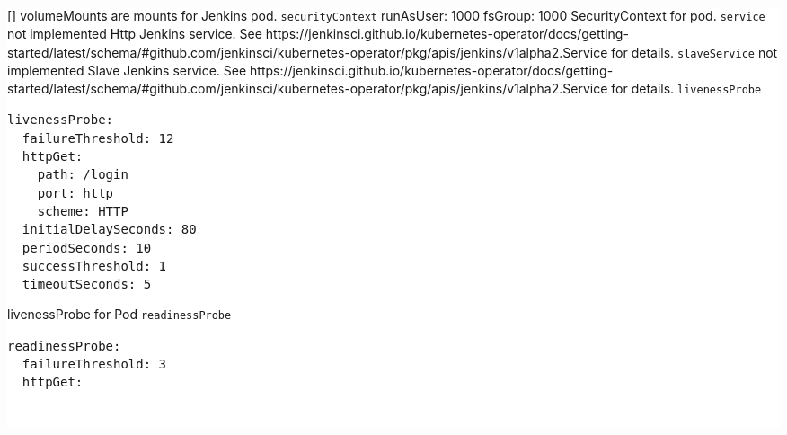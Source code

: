 <td>
[]
</td>
<td>
volumeMounts are mounts for Jenkins pod.
</td>
</tr>
<tr>
<td>
<code>securityContext</code>
</td>
<td>
runAsUser: 1000
fsGroup: 1000
</td>
<td>
SecurityContext for pod.
</td>
</tr>
<tr>
<td><code>service</code></td>
<td>not implemented</td>
<td>Http Jenkins service. See https://jenkinsci.github.io/kubernetes-operator/docs/getting-started/latest/schema/#github.com/jenkinsci/kubernetes-operator/pkg/apis/jenkins/v1alpha2.Service for details.</td>
</tr>
<tr>
<td><code>slaveService</code></td>
<td>not implemented</td>
<td>Slave Jenkins service. See https://jenkinsci.github.io/kubernetes-operator/docs/getting-started/latest/schema/#github.com/jenkinsci/kubernetes-operator/pkg/apis/jenkins/v1alpha2.Service for details.</td>
</tr>
<tr>
<td>
<code>livenessProbe</code>
</td>
<td>
<pre>
livenessProbe:
  failureThreshold: 12
  httpGet:
    path: /login
    port: http
    scheme: HTTP
  initialDelaySeconds: 80
  periodSeconds: 10
  successThreshold: 1
  timeoutSeconds: 5
</pre>
</td>
<td>
livenessProbe for Pod
</td>
</tr>
<tr>
<td>
<code>readinessProbe</code>
</td>
<td>
<pre>
readinessProbe:
  failureThreshold: 3
  httpGet: